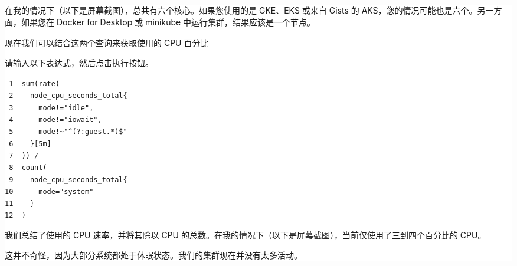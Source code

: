 在我的情况下（以下是屏幕截图），总共有六个核心。如果您使用的是 GKE、EKS 或来自 Gists 的 AKS，您的情况可能也是六个。另一方面，如果您在 Docker for Desktop 或 minikube 中运行集群，结果应该是一个节点。

现在我们可以结合这两个查询来获取使用的 CPU 百分比

请输入以下表达式，然后点击执行按钮。

```
 1  sum(rate(
 2    node_cpu_seconds_total{
 3      mode!="idle", 
 4      mode!="iowait",
 5      mode!~"^(?:guest.*)$"
 6    }[5m]
 7  )) /
 8  count(
 9    node_cpu_seconds_total{
10      mode="system"
11    }
12  )
```

我们总结了使用的 CPU 速率，并将其除以 CPU 的总数。在我的情况下（以下是屏幕截图），当前仅使用了三到四个百分比的 CPU。

这并不奇怪，因为大部分系统都处于休眠状态。我们的集群现在并没有太多活动。
